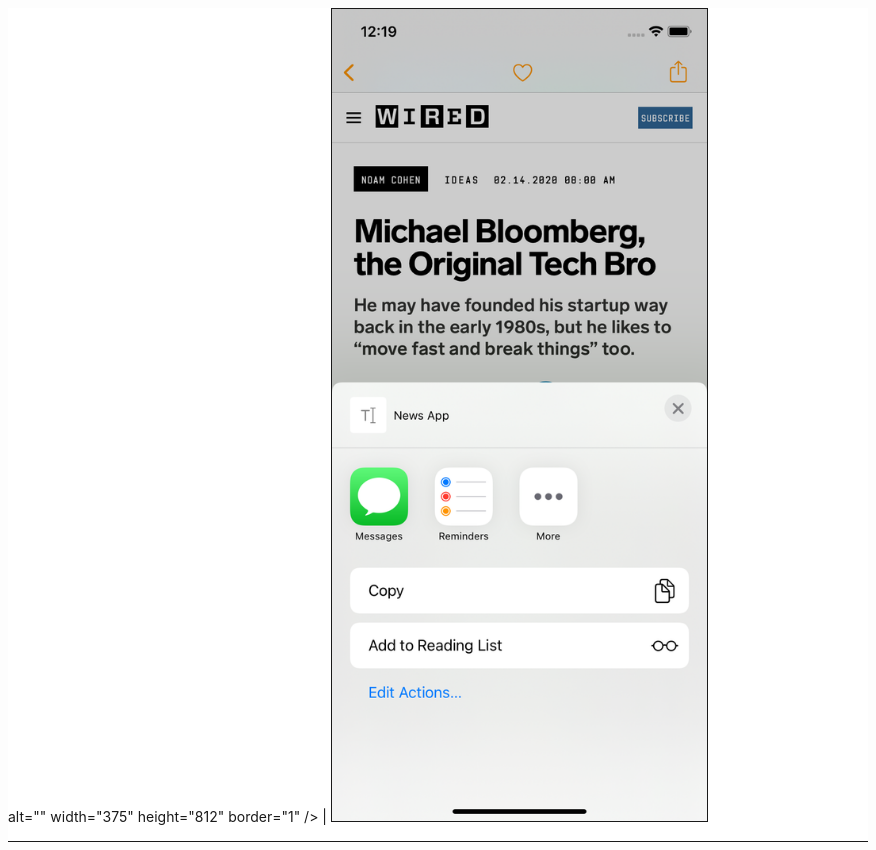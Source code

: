 alt="" width="375" height="812" border="1" /> | <img src="Assets/Screen Shot 6 - iPhone 11.png"
alt="" width="375" height="812" border="1" />

---
